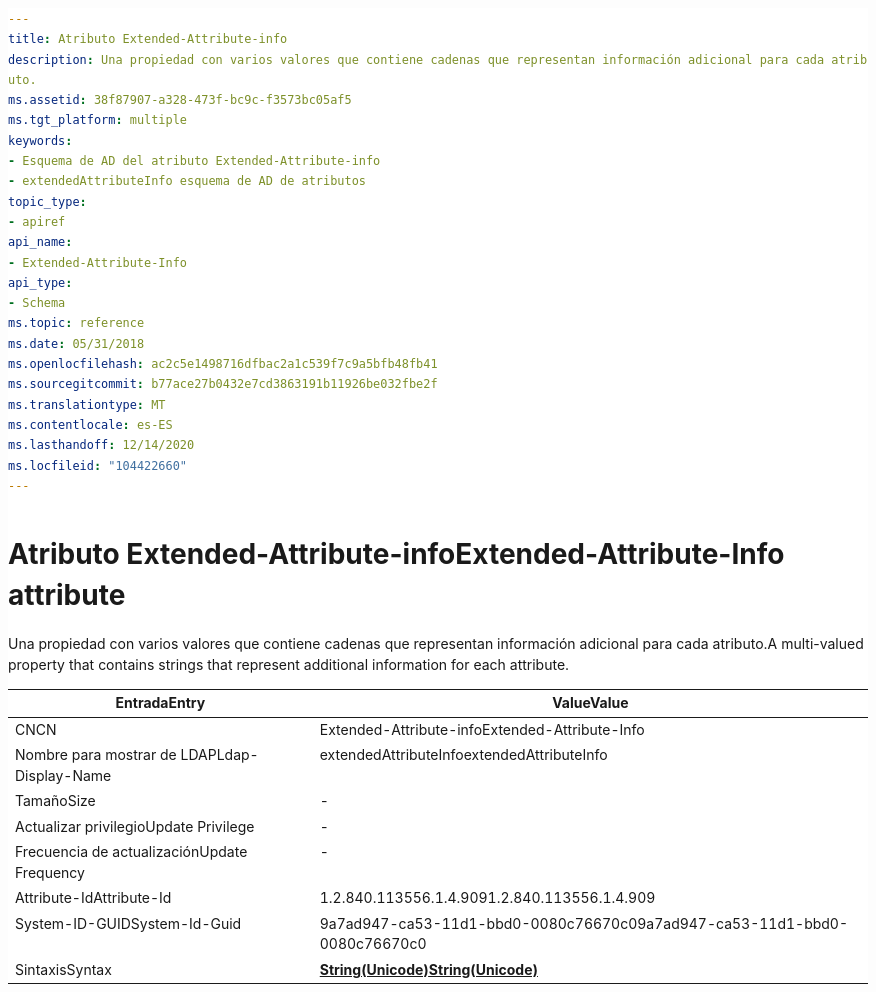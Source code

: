 ```yaml
---
title: Atributo Extended-Attribute-info
description: Una propiedad con varios valores que contiene cadenas que representan información adicional para cada atributo.
ms.assetid: 38f87907-a328-473f-bc9c-f3573bc05af5
ms.tgt_platform: multiple
keywords:
- Esquema de AD del atributo Extended-Attribute-info
- extendedAttributeInfo esquema de AD de atributos
topic_type:
- apiref
api_name:
- Extended-Attribute-Info
api_type:
- Schema
ms.topic: reference
ms.date: 05/31/2018
ms.openlocfilehash: ac2c5e1498716dfbac2a1c539f7c9a5bfb48fb41
ms.sourcegitcommit: b77ace27b0432e7cd3863191b11926be032fbe2f
ms.translationtype: MT
ms.contentlocale: es-ES
ms.lasthandoff: 12/14/2020
ms.locfileid: "104422660"
---
```

# <a name="extended-attribute-info-attribute"></a><span data-ttu-id="f580a-105">Atributo Extended-Attribute-info</span><span class="sxs-lookup"><span data-stu-id="f580a-105">Extended-Attribute-Info attribute</span></span>

<span data-ttu-id="f580a-106">Una propiedad con varios valores que contiene cadenas que representan información adicional para cada atributo.</span><span class="sxs-lookup"><span data-stu-id="f580a-106">A multi-valued property that contains strings that represent additional information for each attribute.</span></span>



| <span data-ttu-id="f580a-107">Entrada</span><span class="sxs-lookup"><span data-stu-id="f580a-107">Entry</span></span> | <span data-ttu-id="f580a-108">Value</span><span class="sxs-lookup"><span data-stu-id="f580a-108">Value</span></span> |
|-------------------|---------------------------------------------|
| <span data-ttu-id="f580a-109">CN</span><span class="sxs-lookup"><span data-stu-id="f580a-109">CN</span></span>                | <span data-ttu-id="f580a-110">Extended-Attribute-info</span><span class="sxs-lookup"><span data-stu-id="f580a-110">Extended-Attribute-Info</span></span>                     |
| <span data-ttu-id="f580a-111">Nombre para mostrar de LDAP</span><span class="sxs-lookup"><span data-stu-id="f580a-111">Ldap-Display-Name</span></span> | <span data-ttu-id="f580a-112">extendedAttributeInfo</span><span class="sxs-lookup"><span data-stu-id="f580a-112">extendedAttributeInfo</span></span>                       |
| <span data-ttu-id="f580a-113">Tamaño</span><span class="sxs-lookup"><span data-stu-id="f580a-113">Size</span></span>              | \-                                          |
| <span data-ttu-id="f580a-114">Actualizar privilegio</span><span class="sxs-lookup"><span data-stu-id="f580a-114">Update Privilege</span></span>  | \-                                          |
| <span data-ttu-id="f580a-115">Frecuencia de actualización</span><span class="sxs-lookup"><span data-stu-id="f580a-115">Update Frequency</span></span>  | \-                                          |
| <span data-ttu-id="f580a-116">Attribute-Id</span><span class="sxs-lookup"><span data-stu-id="f580a-116">Attribute-Id</span></span>      | <span data-ttu-id="f580a-117">1.2.840.113556.1.4.909</span><span class="sxs-lookup"><span data-stu-id="f580a-117">1.2.840.113556.1.4.909</span></span>                      |
| <span data-ttu-id="f580a-118">System-ID-GUID</span><span class="sxs-lookup"><span data-stu-id="f580a-118">System-Id-Guid</span></span>    | <span data-ttu-id="f580a-119">9a7ad947-ca53-11d1-bbd0-0080c76670c0</span><span class="sxs-lookup"><span data-stu-id="f580a-119">9a7ad947-ca53-11d1-bbd0-0080c76670c0</span></span>        |
| <span data-ttu-id="f580a-120">Sintaxis</span><span class="sxs-lookup"><span data-stu-id="f580a-120">Syntax</span></span>            | [<span data-ttu-id="f580a-121">**String(Unicode)**</span><span class="sxs-lookup"><span data-stu-id="f580a-121">**String(Unicode)**</span></span>](s-string-unicode.md) |
